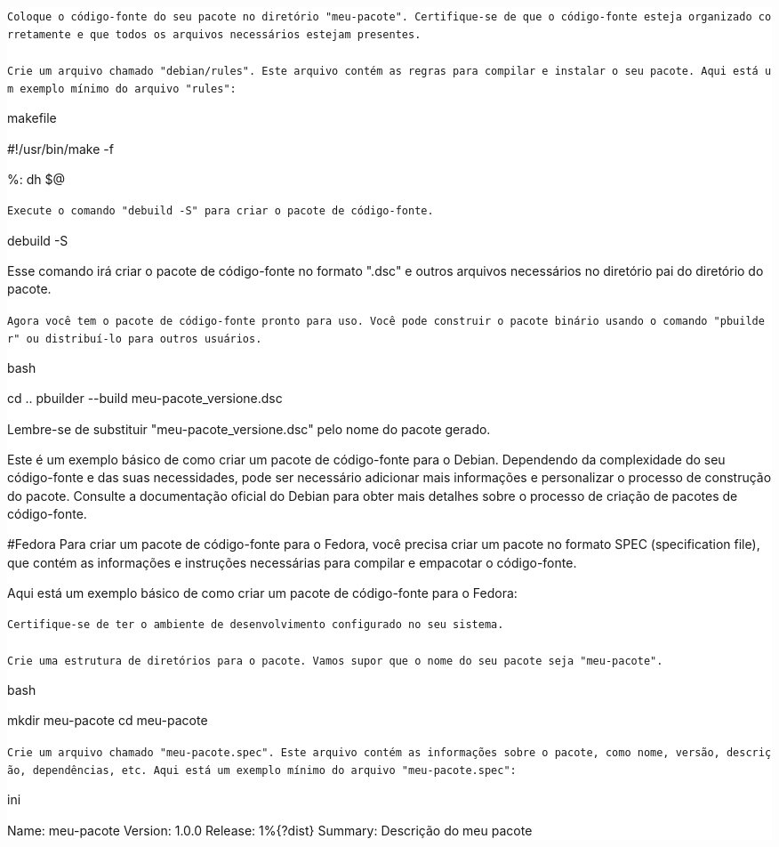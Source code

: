     Coloque o código-fonte do seu pacote no diretório "meu-pacote". Certifique-se de que o código-fonte esteja organizado corretamente e que todos os arquivos necessários estejam presentes.

    Crie um arquivo chamado "debian/rules". Este arquivo contém as regras para compilar e instalar o seu pacote. Aqui está um exemplo mínimo do arquivo "rules":

makefile

#!/usr/bin/make -f

%:
        dh $@

    Execute o comando "debuild -S" para criar o pacote de código-fonte.

debuild -S

Esse comando irá criar o pacote de código-fonte no formato ".dsc" e outros arquivos necessários no diretório pai do diretório do pacote.

    Agora você tem o pacote de código-fonte pronto para uso. Você pode construir o pacote binário usando o comando "pbuilder" ou distribuí-lo para outros usuários.

bash

cd ..
pbuilder --build meu-pacote_versione.dsc

Lembre-se de substituir "meu-pacote_versione.dsc" pelo nome do pacote gerado.

Este é um exemplo básico de como criar um pacote de código-fonte para o Debian. Dependendo da complexidade do seu código-fonte e das suas necessidades, pode ser necessário adicionar mais informações e personalizar o processo de construção do pacote. Consulte a documentação oficial do Debian para obter mais detalhes sobre o processo de criação de pacotes de código-fonte.



#Fedora
Para criar um pacote de código-fonte para o Fedora, você precisa criar um pacote no formato SPEC (specification file), que contém as informações e instruções necessárias para compilar e empacotar o código-fonte.

Aqui está um exemplo básico de como criar um pacote de código-fonte para o Fedora:

    Certifique-se de ter o ambiente de desenvolvimento configurado no seu sistema.

    Crie uma estrutura de diretórios para o pacote. Vamos supor que o nome do seu pacote seja "meu-pacote".

bash

mkdir meu-pacote
cd meu-pacote

    Crie um arquivo chamado "meu-pacote.spec". Este arquivo contém as informações sobre o pacote, como nome, versão, descrição, dependências, etc. Aqui está um exemplo mínimo do arquivo "meu-pacote.spec":

ini

Name:       meu-pacote
Version:    1.0.0
Release:    1%{?dist}
Summary:    Descrição do meu pacote
